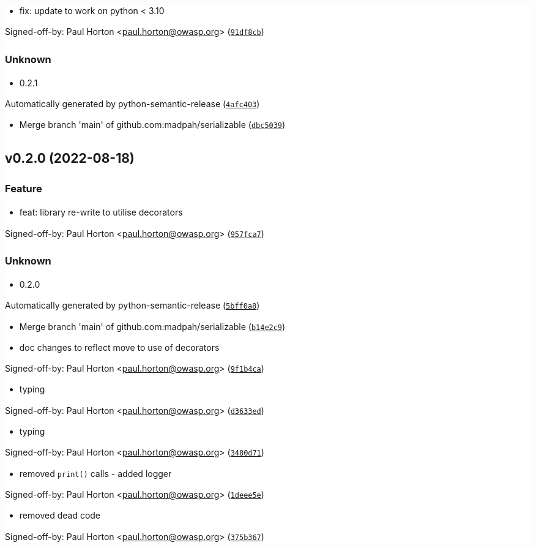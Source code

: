 * fix: update to work on python &lt; 3.10

Signed-off-by: Paul Horton &lt;paul.horton@owasp.org&gt; ([`91df8cb`](https://github.com/madpah/serializable/commit/91df8cbb718db15ea182888aa796db32b8015004))

### Unknown

* 0.2.1

Automatically generated by python-semantic-release ([`4afc403`](https://github.com/madpah/serializable/commit/4afc4035f5dda5e6387963abb8d1332aa90dbd2c))

* Merge branch &#39;main&#39; of github.com:madpah/serializable ([`dbc5039`](https://github.com/madpah/serializable/commit/dbc50397638e4a738443c6a3b5b809d64d962ddf))


## v0.2.0 (2022-08-18)

### Feature

* feat: library re-write to utilise decorators

Signed-off-by: Paul Horton &lt;paul.horton@owasp.org&gt; ([`957fca7`](https://github.com/madpah/serializable/commit/957fca757d89dc1b8ef9b13357a5a9380dbe94ff))

### Unknown

* 0.2.0

Automatically generated by python-semantic-release ([`5bff0a8`](https://github.com/madpah/serializable/commit/5bff0a88ecc4c135ec60eafcc592f55157e1b103))

* Merge branch &#39;main&#39; of github.com:madpah/serializable ([`b14e2c9`](https://github.com/madpah/serializable/commit/b14e2c9f8da270318fe1fddf242c82570027729d))

* doc changes to reflect move to use of decorators

Signed-off-by: Paul Horton &lt;paul.horton@owasp.org&gt; ([`9f1b4ca`](https://github.com/madpah/serializable/commit/9f1b4ca17ee57f8a55ae211d78daed29c0068584))

* typing

Signed-off-by: Paul Horton &lt;paul.horton@owasp.org&gt; ([`d3633ed`](https://github.com/madpah/serializable/commit/d3633ed1fc09b72ea222a51b4a852dd7db52a0bf))

* typing

Signed-off-by: Paul Horton &lt;paul.horton@owasp.org&gt; ([`3480d71`](https://github.com/madpah/serializable/commit/3480d7126e063cef5746522479b381eba8cca818))

* removed `print()` calls - added logger

Signed-off-by: Paul Horton &lt;paul.horton@owasp.org&gt; ([`1deee5e`](https://github.com/madpah/serializable/commit/1deee5ec611a3c31f63a66be762caac70625472f))

* removed dead code

Signed-off-by: Paul Horton &lt;paul.horton@owasp.org&gt; ([`375b367`](https://github.com/madpah/serializable/commit/375b367e8705b5b6d0b5e4ac0c506776eb9da001))
